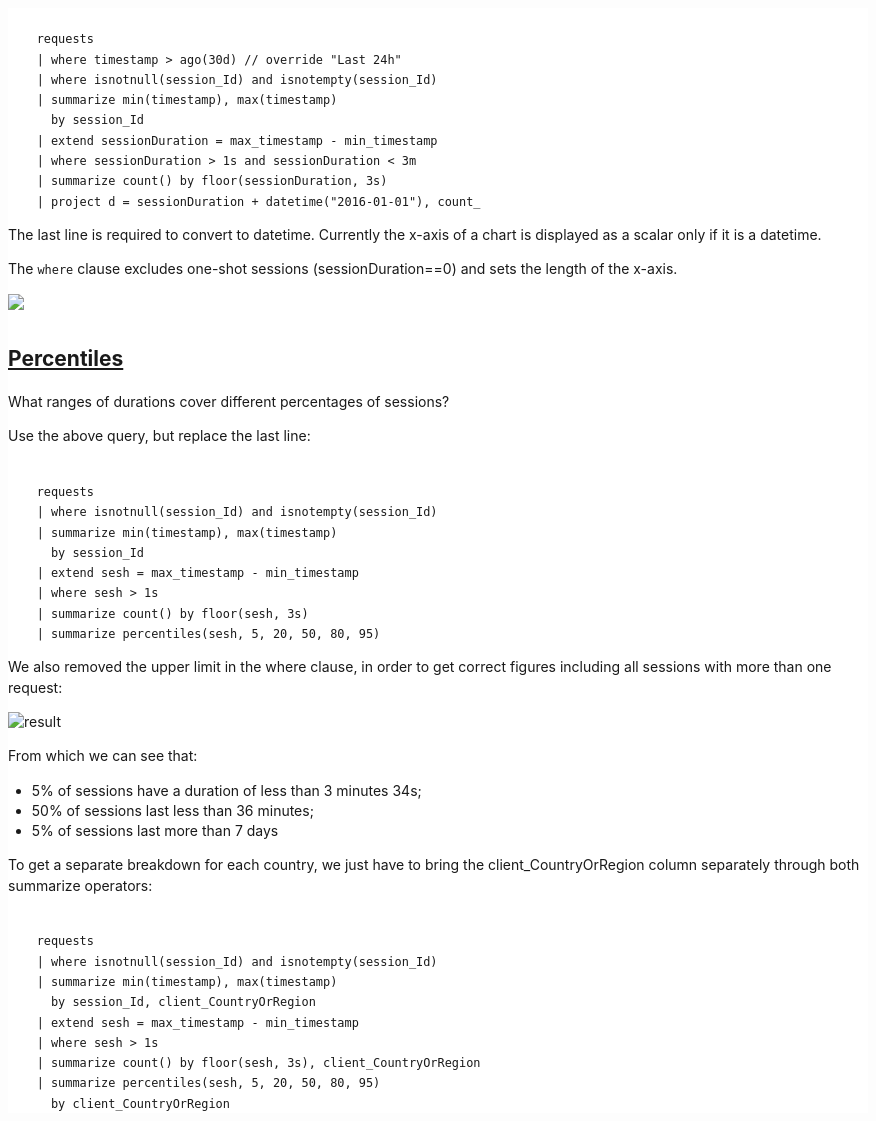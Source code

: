 ```AIQL

    requests
    | where timestamp > ago(30d) // override "Last 24h"
    | where isnotnull(session_Id) and isnotempty(session_Id)
    | summarize min(timestamp), max(timestamp)
      by session_Id
    | extend sessionDuration = max_timestamp - min_timestamp
    | where sessionDuration > 1s and sessionDuration < 3m
    | summarize count() by floor(sessionDuration, 3s)
    | project d = sessionDuration + datetime("2016-01-01"), count_
```

The last line is required to convert to datetime. Currently the x-axis of a chart is displayed as a scalar only if it is a datetime.

The `where` clause excludes one-shot sessions (sessionDuration==0) and sets the length of the x-axis.

![](./media/app-insights-analytics-tour/290.png)

## [Percentiles](https://docs.loganalytics.io/docs/Language-Reference/Aggregation-functions/percentiles())
What ranges of durations cover different percentages of sessions?

Use the above query, but replace the last line:

```AIQL

    requests
    | where isnotnull(session_Id) and isnotempty(session_Id)
    | summarize min(timestamp), max(timestamp)
      by session_Id
    | extend sesh = max_timestamp - min_timestamp
    | where sesh > 1s
    | summarize count() by floor(sesh, 3s)
    | summarize percentiles(sesh, 5, 20, 50, 80, 95)
```

We also removed the upper limit in the where clause, in order to get correct figures including all sessions with more than one request:

![result](./media/app-insights-analytics-tour/180.png)

From which we can see that:

* 5% of sessions have a duration of less than 3 minutes 34s;
* 50% of sessions last less than 36 minutes;
* 5% of sessions last more than 7 days

To get a separate breakdown for each country, we just have to bring the client_CountryOrRegion column separately through both summarize operators:

```AIQL

    requests
    | where isnotnull(session_Id) and isnotempty(session_Id)
    | summarize min(timestamp), max(timestamp)
      by session_Id, client_CountryOrRegion
    | extend sesh = max_timestamp - min_timestamp
    | where sesh > 1s
    | summarize count() by floor(sesh, 3s), client_CountryOrRegion
    | summarize percentiles(sesh, 5, 20, 50, 80, 95)
      by client_CountryOrRegion
```
